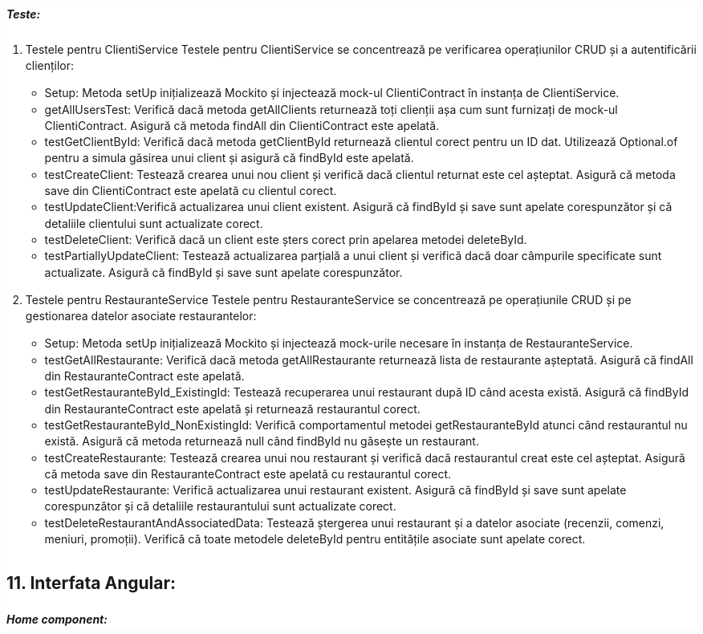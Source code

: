 ##### Teste:
1. Testele pentru ClientiService
Testele pentru ClientiService se concentrează pe verificarea operațiunilor CRUD și a autentificării clienților:
    - Setup: Metoda setUp inițializează Mockito și injectează mock-ul ClientiContract în instanța de ClientiService.
    - getAllUsersTest: Verifică dacă metoda getAllClients returnează toți clienții așa cum sunt furnizați de mock-ul ClientiContract.
Asigură că metoda findAll din ClientiContract este apelată.
    - testGetClientById: Verifică dacă metoda getClientById returnează clientul corect pentru un ID dat.
Utilizează Optional.of pentru a simula găsirea unui client și asigură că findById este apelată.
    - testCreateClient: Testează crearea unui nou client și verifică dacă clientul returnat este cel așteptat.
Asigură că metoda save din ClientiContract este apelată cu clientul corect.
    - testUpdateClient:Verifică actualizarea unui client existent.
Asigură că findById și save sunt apelate corespunzător și că detaliile clientului sunt actualizate corect.
    - testDeleteClient: Verifică dacă un client este șters corect prin apelarea metodei deleteById.
    - testPartiallyUpdateClient: Testează actualizarea parțială a unui client și verifică dacă doar câmpurile specificate sunt actualizate.
Asigură că findById și save sunt apelate corespunzător.

2. Testele pentru RestauranteService
Testele pentru RestauranteService se concentrează pe operațiunile CRUD și pe gestionarea datelor asociate restaurantelor:
    - Setup: Metoda setUp inițializează Mockito și injectează mock-urile necesare în instanța de RestauranteService.
    - testGetAllRestaurante: Verifică dacă metoda getAllRestaurante returnează lista de restaurante așteptată.
Asigură că findAll din RestauranteContract este apelată.
    - testGetRestauranteById_ExistingId: Testează recuperarea unui restaurant după ID când acesta există.
Asigură că findById din RestauranteContract este apelată și returnează restaurantul corect.
    - testGetRestauranteById_NonExistingId: Verifică comportamentul metodei getRestauranteById atunci când restaurantul nu există.
Asigură că metoda returnează null când findById nu găsește un restaurant.
    - testCreateRestaurante: Testează crearea unui nou restaurant și verifică dacă restaurantul creat este cel așteptat.
Asigură că metoda save din RestauranteContract este apelată cu restaurantul corect.
    - testUpdateRestaurante: Verifică actualizarea unui restaurant existent.
Asigură că findById și save sunt apelate corespunzător și că detaliile restaurantului sunt actualizate corect.
    - testDeleteRestaurantAndAssociatedData: Testează ștergerea unui restaurant și a datelor asociate (recenzii, comenzi, meniuri, promoții).
Verifică că toate metodele deleteById pentru entitățile asociate sunt apelate corect.

## 11. Interfata Angular:

##### Home component:
    